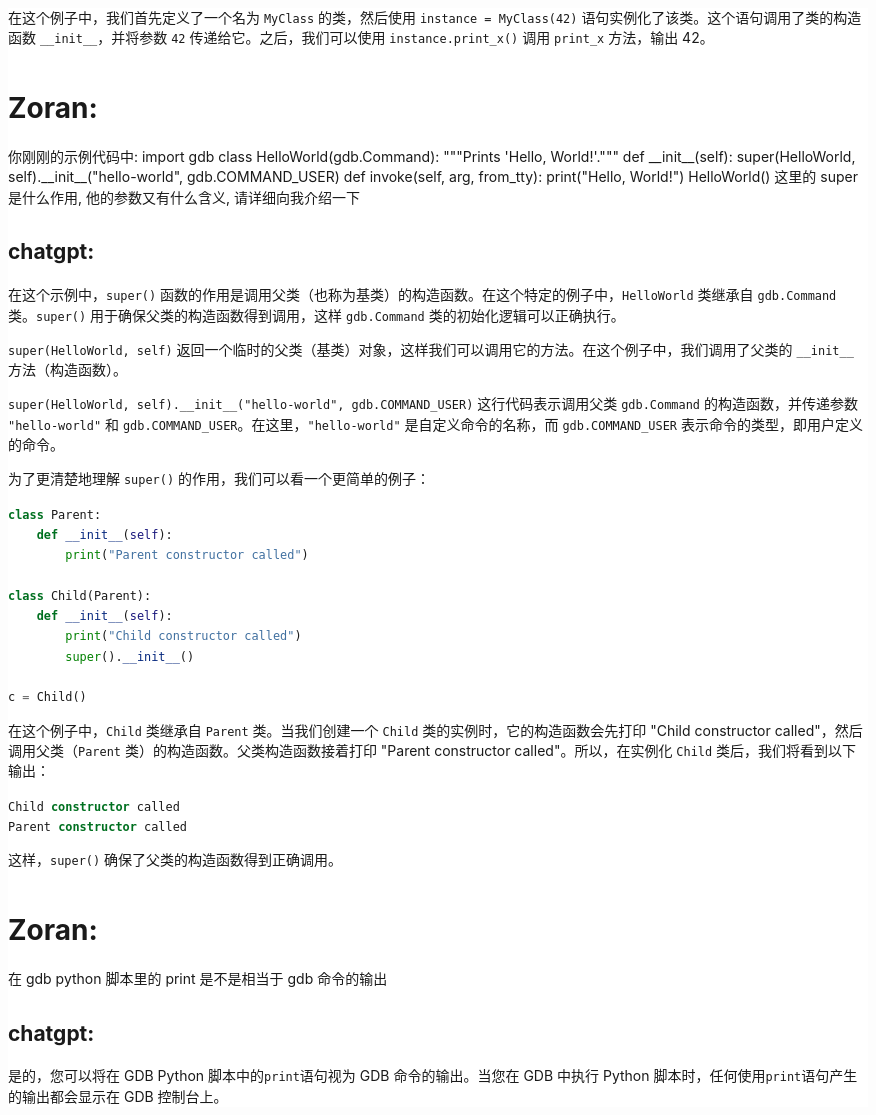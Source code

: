 在这个例子中，我们首先定义了一个名为 `MyClass` 的类，然后使用 `instance = MyClass(42)` 语句实例化了该类。这个语句调用了类的构造函数 `__init__`，并将参数 `42` 传递给它。之后，我们可以使用 `instance.print_x()` 调用 `print_x` 方法，输出 42。

# Zoran:

你刚刚的示例代码中: import gdb class HelloWorld(gdb.Command): """Prints 'Hello, World!'.""" def \_\_init\_\_(self): super(HelloWorld, self).\_\_init\_\_("hello-world", gdb.COMMAND_USER) def invoke(self, arg, from_tty): print("Hello, World!") HelloWorld() 这里的 super 是什么作用, 他的参数又有什么含义, 请详细向我介绍一下

## chatgpt:

在这个示例中，`super()` 函数的作用是调用父类（也称为基类）的构造函数。在这个特定的例子中，`HelloWorld` 类继承自 `gdb.Command` 类。`super()` 用于确保父类的构造函数得到调用，这样 `gdb.Command` 类的初始化逻辑可以正确执行。

`super(HelloWorld, self)` 返回一个临时的父类（基类）对象，这样我们可以调用它的方法。在这个例子中，我们调用了父类的 `__init__` 方法（构造函数）。

`super(HelloWorld, self).__init__("hello-world", gdb.COMMAND_USER)` 这行代码表示调用父类 `gdb.Command` 的构造函数，并传递参数 `"hello-world"` 和 `gdb.COMMAND_USER`。在这里，`"hello-world"` 是自定义命令的名称，而 `gdb.COMMAND_USER` 表示命令的类型，即用户定义的命令。

为了更清楚地理解 `super()` 的作用，我们可以看一个更简单的例子：

```python
class Parent:
    def __init__(self):
        print("Parent constructor called")

class Child(Parent):
    def __init__(self):
        print("Child constructor called")
        super().__init__()

c = Child()
```

在这个例子中，`Child` 类继承自 `Parent` 类。当我们创建一个 `Child` 类的实例时，它的构造函数会先打印 "Child constructor called"，然后调用父类（`Parent` 类）的构造函数。父类构造函数接着打印 "Parent constructor called"。所以，在实例化 `Child` 类后，我们将看到以下输出：

```kotlin
Child constructor called
Parent constructor called
```

这样，`super()` 确保了父类的构造函数得到正确调用。

# Zoran:

在 gdb python 脚本里的 print 是不是相当于 gdb 命令的输出

## chatgpt:

是的，您可以将在 GDB Python 脚本中的`print`语句视为 GDB 命令的输出。当您在 GDB 中执行 Python 脚本时，任何使用`print`语句产生的输出都会显示在 GDB 控制台上。
